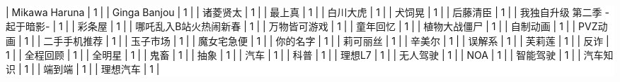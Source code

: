 | Mikawa Haruna | 1 |
| Ginga Banjou | 1 |
| 诸菱贤太 | 1 |
| 最上真 | 1 |
| 白川大虎 | 1 |
| 犬饲晃 | 1 |
| 后藤清臣 | 1 |
| 我独自升级 第二季 -起于暗影- | 1 |
| 彩条屋 | 1 |
| 哪吒乱入B站火热闹新春 | 1 |
| 万物皆可游戏 | 1 |
| 童年回忆 | 1 |
| 植物大战僵尸 | 1 |
| 自制动画 | 1 |
| PVZ动画 | 1 |
| 二手手机推荐 | 1 |
| 玉子市场 | 1 |
| 魔女宅急便 | 1 |
| 你的名字 | 1 |
| 莉可丽丝 | 1 |
| 辛美尔 | 1 |
| 误解系 | 1 |
| 芙莉莲 | 1 |
| 反诈 | 1 |
| 全程回顾 | 1 |
| 全明星 | 1 |
| 鬼畜 | 1 |
| 抽象 | 1 |
| 汽车 | 1 |
| 科普 | 1 |
| 理想L7 | 1 |
| 无人驾驶 | 1 |
| NOA | 1 |
| 智能驾驶 | 1 |
| 汽车知识 | 1 |
| 端到端 | 1 |
| 理想汽车 | 1 |